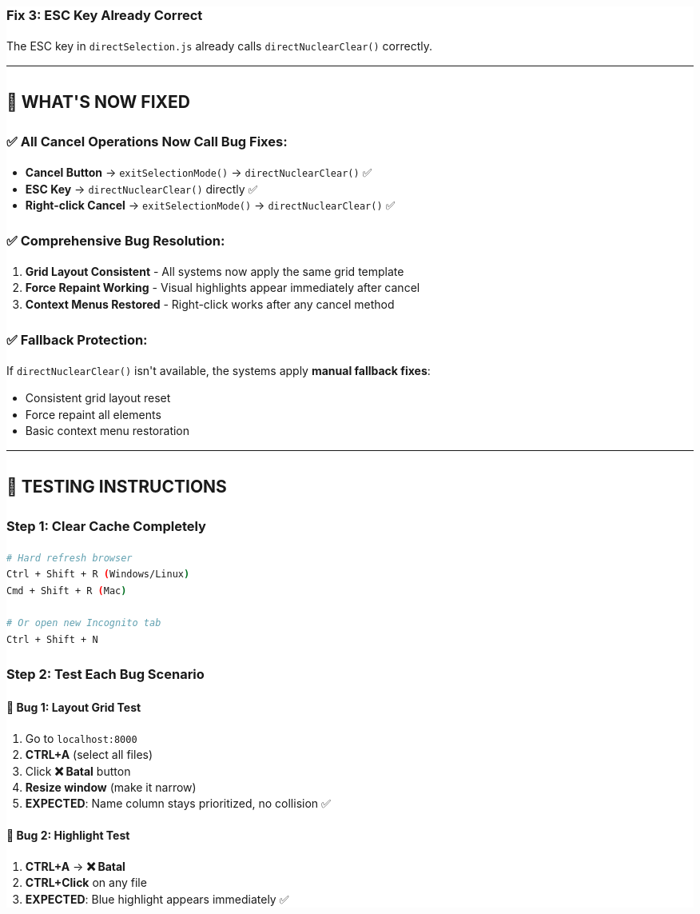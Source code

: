 ### **Fix 3: ESC Key Already Correct**
The ESC key in `directSelection.js` already calls `directNuclearClear()` correctly.

---

## 🔧 **WHAT'S NOW FIXED**

### **✅ All Cancel Operations Now Call Bug Fixes**:
- **Cancel Button** → `exitSelectionMode()` → `directNuclearClear()` ✅
- **ESC Key** → `directNuclearClear()` directly ✅  
- **Right-click Cancel** → `exitSelectionMode()` → `directNuclearClear()` ✅

### **✅ Comprehensive Bug Resolution**:
1. **Grid Layout Consistent** - All systems now apply the same grid template
2. **Force Repaint Working** - Visual highlights appear immediately after cancel
3. **Context Menus Restored** - Right-click works after any cancel method

### **✅ Fallback Protection**:
If `directNuclearClear()` isn't available, the systems apply **manual fallback fixes**:
- Consistent grid layout reset
- Force repaint all elements  
- Basic context menu restoration

---

## 🧪 **TESTING INSTRUCTIONS**

### **Step 1: Clear Cache Completely**
```bash
# Hard refresh browser
Ctrl + Shift + R (Windows/Linux)
Cmd + Shift + R (Mac)

# Or open new Incognito tab
Ctrl + Shift + N
```

### **Step 2: Test Each Bug Scenario**

#### **🐞 Bug 1: Layout Grid Test**
1. Go to `localhost:8000`
2. **CTRL+A** (select all files)
3. Click **❌ Batal** button
4. **Resize window** (make it narrow)
5. **EXPECTED**: Name column stays prioritized, no collision ✅

#### **🐞 Bug 2: Highlight Test**  
1. **CTRL+A** → **❌ Batal**
2. **CTRL+Click** on any file
3. **EXPECTED**: Blue highlight appears immediately ✅
